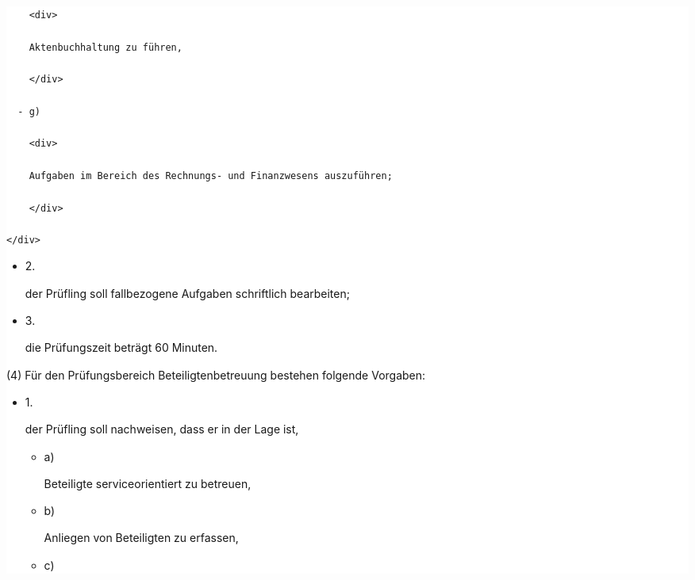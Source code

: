        <div>
        
        Aktenbuchhaltung zu führen,
        
        </div>
    
      - g)
        
        <div>
        
        Aufgaben im Bereich des Rechnungs- und Finanzwesens auszuführen;
        
        </div>
    
    </div>

  - 2\.
    
    <div>
    
    der Prüfling soll fallbezogene Aufgaben schriftlich bearbeiten;
    
    </div>

  - 3\.
    
    <div>
    
    die Prüfungszeit beträgt 60 Minuten.
    
    </div>

</div>

<div class="jurAbsatz">

(4) Für den Prüfungsbereich Beteiligtenbetreuung bestehen folgende
Vorgaben:

  - 1\.
    
    <div>
    
    der Prüfling soll nachweisen, dass er in der Lage ist,
    
      - a)
        
        <div>
        
        Beteiligte serviceorientiert zu betreuen,
        
        </div>
    
      - b)
        
        <div>
        
        Anliegen von Beteiligten zu erfassen,
        
        </div>
    
      - c)
        
        <div>
        